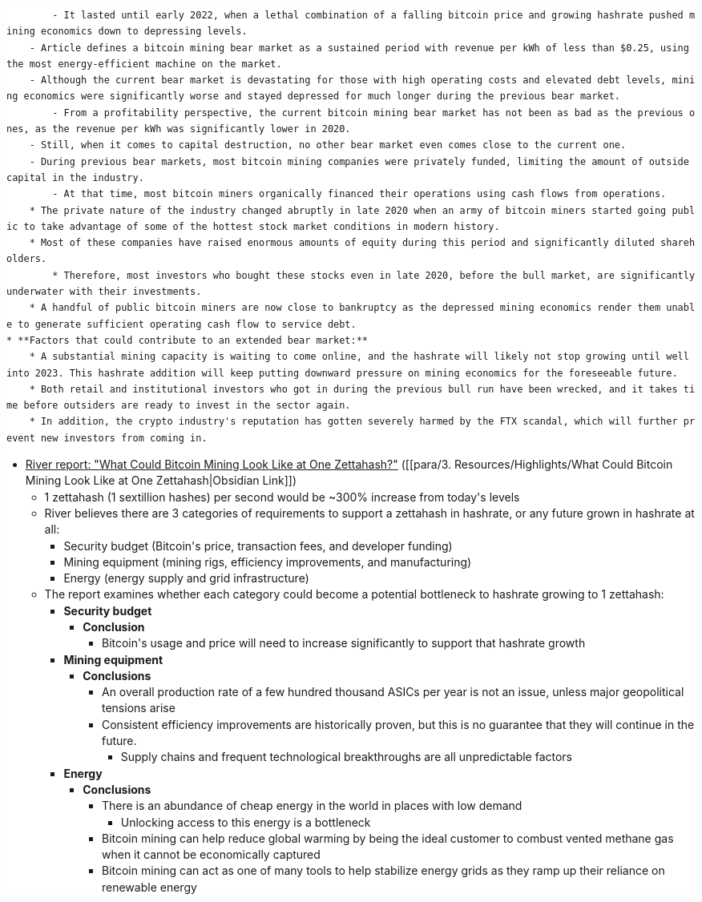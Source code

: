 			- It lasted until early 2022, when a lethal combination of a falling bitcoin price and growing hashrate pushed mining economics down to depressing levels.
		- Article defines a bitcoin mining bear market as a sustained period with revenue per kWh of less than $0.25, using the most energy-efficient machine on the market.
		- Although the current bear market is devastating for those with high operating costs and elevated debt levels, mining economics were significantly worse and stayed depressed for much longer during the previous bear market.
			- From a profitability perspective, the current bitcoin mining bear market has not been as bad as the previous ones, as the revenue per kWh was significantly lower in 2020.
		- Still, when it comes to capital destruction, no other bear market even comes close to the current one.
		- During previous bear markets, most bitcoin mining companies were privately funded, limiting the amount of outside capital in the industry.
			- At that time, most bitcoin miners organically financed their operations using cash flows from operations.
		* The private nature of the industry changed abruptly in late 2020 when an army of bitcoin miners started going public to take advantage of some of the hottest stock market conditions in modern history.
		* Most of these companies have raised enormous amounts of equity during this period and significantly diluted shareholders. 
			* Therefore, most investors who bought these stocks even in late 2020, before the bull market, are significantly underwater with their investments.
		* A handful of public bitcoin miners are now close to bankruptcy as the depressed mining economics render them unable to generate sufficient operating cash flow to service debt.
	* **Factors that could contribute to an extended bear market:**
		* A substantial mining capacity is waiting to come online, and the hashrate will likely not stop growing until well into 2023. This hashrate addition will keep putting downward pressure on mining economics for the foreseeable future.
		* Both retail and institutional investors who got in during the previous bull run have been wrecked, and it takes time before outsiders are ready to invest in the sector again.
		* In addition, the crypto industry's reputation has gotten severely harmed by the FTX scandal, which will further prevent new investors from coming in. 

- [River report: "What Could Bitcoin Mining Look Like at One Zettahash?"](https://blog.river.com/what-could-bitcoin-mining-look-like-at-one-zettahash/) ([[para/3. Resources/Highlights/What Could Bitcoin Mining Look Like at One Zettahash\|Obsidian Link]])
	- 1 zettahash (1 sextillion hashes) per second would be ~300% increase from today's levels
	- River believes there are 3 categories of requirements to support a zettahash in hashrate, or any future grown in hashrate at all:
		- Security budget (Bitcoin's price, transaction fees, and developer funding)
		- Mining equipment (mining rigs, efficiency improvements, and manufacturing)
		- Energy (energy supply and grid infrastructure)
	- The report examines whether each category could become a potential bottleneck to hashrate growing to 1 zettahash:
		- **Security budget**
			- **Conclusion**
				- Bitcoin's usage and price will need to increase significantly to support that hashrate growth
		- **Mining equipment**
			- **Conclusions**
				- An overall production rate of a few hundred thousand ASICs per year is not an issue, unless major geopolitical tensions arise
				- Consistent efficiency improvements are historically proven, but this is no guarantee that they will continue in the future.
					- Supply chains and frequent technological breakthroughs are all unpredictable factors
		- **Energy**
			- **Conclusions**
				- There is an abundance of cheap energy in the world in places with low demand
					- Unlocking access to this energy is a bottleneck
				- Bitcoin mining can help reduce global warming by being the ideal customer to combust vented methane gas when it cannot be economically captured
				- Bitcoin mining can act as one of many tools to help stabilize energy grids as they ramp up their reliance on renewable energy
